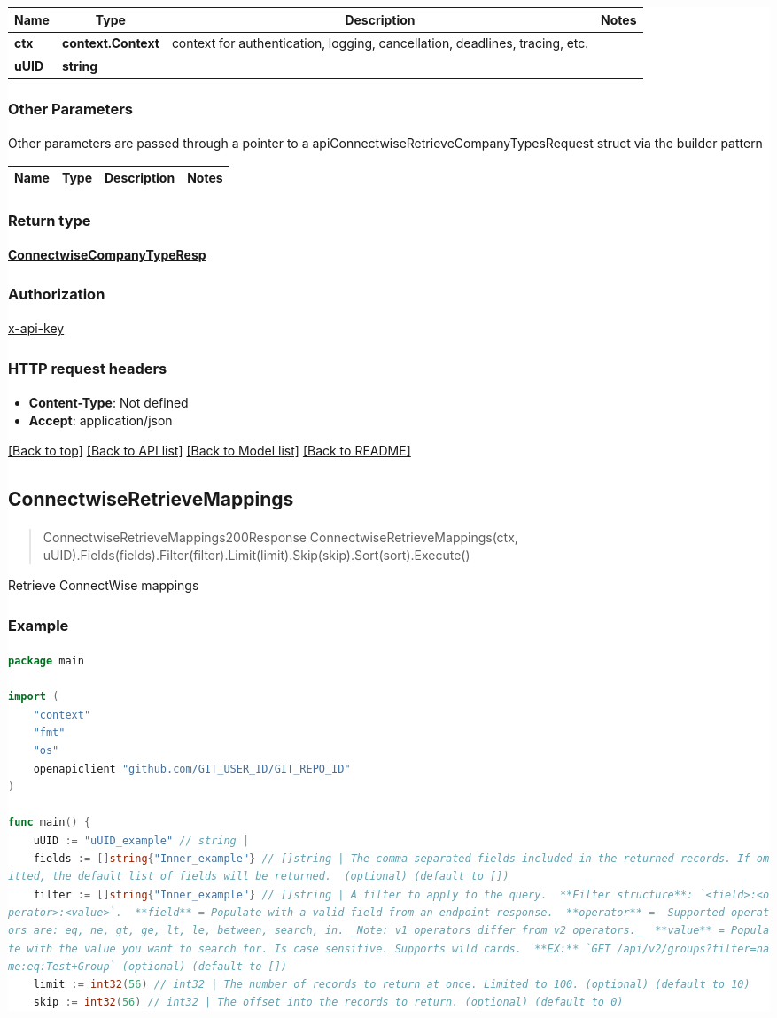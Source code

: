 
Name | Type | Description  | Notes
------------- | ------------- | ------------- | -------------
**ctx** | **context.Context** | context for authentication, logging, cancellation, deadlines, tracing, etc.
**uUID** | **string** |  | 

### Other Parameters

Other parameters are passed through a pointer to a apiConnectwiseRetrieveCompanyTypesRequest struct via the builder pattern


Name | Type | Description  | Notes
------------- | ------------- | ------------- | -------------


### Return type

[**ConnectwiseCompanyTypeResp**](ConnectwiseCompanyTypeResp.md)

### Authorization

[x-api-key](../README.md#x-api-key)

### HTTP request headers

- **Content-Type**: Not defined
- **Accept**: application/json

[[Back to top]](#) [[Back to API list]](../README.md#documentation-for-api-endpoints)
[[Back to Model list]](../README.md#documentation-for-models)
[[Back to README]](../README.md)


## ConnectwiseRetrieveMappings

> ConnectwiseRetrieveMappings200Response ConnectwiseRetrieveMappings(ctx, uUID).Fields(fields).Filter(filter).Limit(limit).Skip(skip).Sort(sort).Execute()

Retrieve ConnectWise mappings



### Example

```go
package main

import (
    "context"
    "fmt"
    "os"
    openapiclient "github.com/GIT_USER_ID/GIT_REPO_ID"
)

func main() {
    uUID := "uUID_example" // string | 
    fields := []string{"Inner_example"} // []string | The comma separated fields included in the returned records. If omitted, the default list of fields will be returned.  (optional) (default to [])
    filter := []string{"Inner_example"} // []string | A filter to apply to the query.  **Filter structure**: `<field>:<operator>:<value>`.  **field** = Populate with a valid field from an endpoint response.  **operator** =  Supported operators are: eq, ne, gt, ge, lt, le, between, search, in. _Note: v1 operators differ from v2 operators._  **value** = Populate with the value you want to search for. Is case sensitive. Supports wild cards.  **EX:** `GET /api/v2/groups?filter=name:eq:Test+Group` (optional) (default to [])
    limit := int32(56) // int32 | The number of records to return at once. Limited to 100. (optional) (default to 10)
    skip := int32(56) // int32 | The offset into the records to return. (optional) (default to 0)
```
